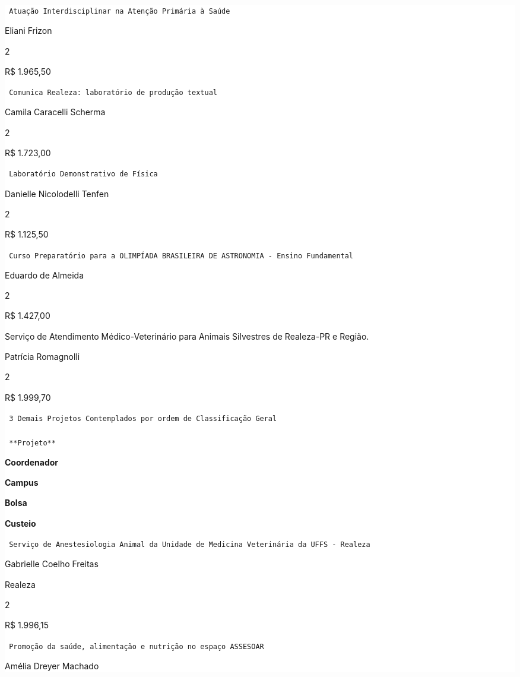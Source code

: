      Atuação Interdisciplinar na Atenção Primária à Saúde

   Eliani Frizon

   2

   R$ 1.965,50

     Comunica Realeza: laboratório de produção textual

   Camila Caracelli Scherma

   2

   R$ 1.723,00

     Laboratório Demonstrativo de Física

   Danielle Nicolodelli Tenfen

   2

   R$ 1.125,50

     Curso Preparatório para a OLIMPÍADA BRASILEIRA DE ASTRONOMIA - Ensino Fundamental

   Eduardo de Almeida

   2

   R$ 1.427,00

       
 Serviço de Atendimento Médico-Veterinário para Animais Silvestres de Realeza-PR e Região.

   Patrícia Romagnolli

   2

   R$ 1.999,70

     3 Demais Projetos Contemplados por ordem de Classificação Geral

     **Projeto**

   **Coordenador**

   **Campus**

   **Bolsa**

   **Custeio**

     Serviço de Anestesiologia Animal da Unidade de Medicina Veterinária da UFFS - Realeza

   Gabrielle Coelho Freitas

   Realeza

   2

   R$ 1.996,15

     Promoção da saúde, alimentação e nutrição no espaço ASSESOAR

   Amélia Dreyer Machado
